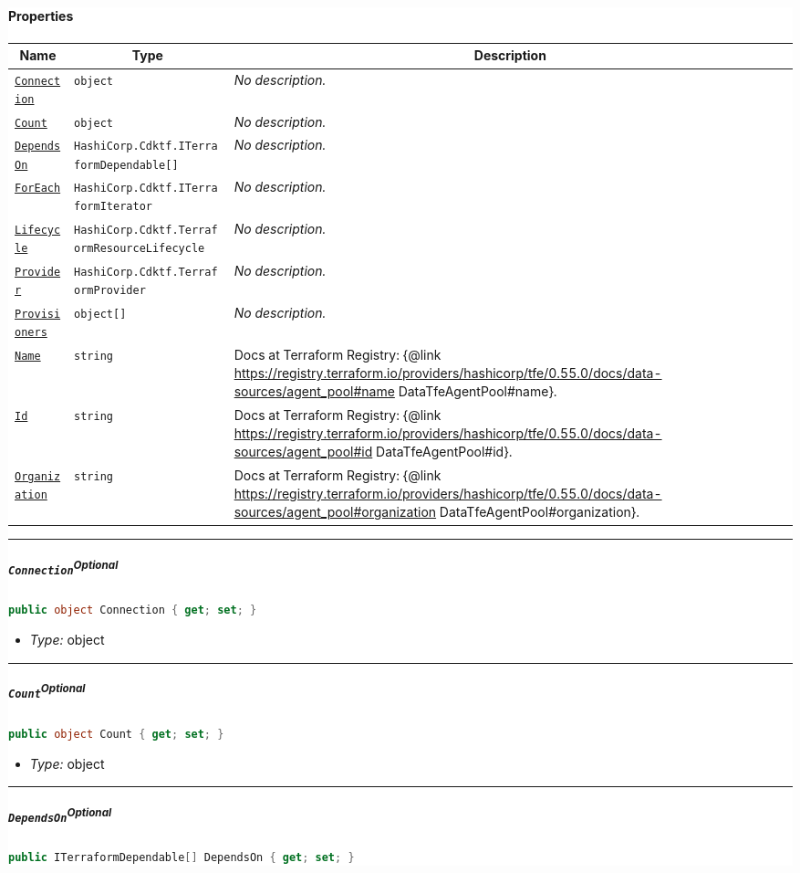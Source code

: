 #### Properties <a name="Properties" id="Properties"></a>

| **Name** | **Type** | **Description** |
| --- | --- | --- |
| <code><a href="#@cdktf/provider-tfe.dataTfeAgentPool.DataTfeAgentPoolConfig.property.connection">Connection</a></code> | <code>object</code> | *No description.* |
| <code><a href="#@cdktf/provider-tfe.dataTfeAgentPool.DataTfeAgentPoolConfig.property.count">Count</a></code> | <code>object</code> | *No description.* |
| <code><a href="#@cdktf/provider-tfe.dataTfeAgentPool.DataTfeAgentPoolConfig.property.dependsOn">DependsOn</a></code> | <code>HashiCorp.Cdktf.ITerraformDependable[]</code> | *No description.* |
| <code><a href="#@cdktf/provider-tfe.dataTfeAgentPool.DataTfeAgentPoolConfig.property.forEach">ForEach</a></code> | <code>HashiCorp.Cdktf.ITerraformIterator</code> | *No description.* |
| <code><a href="#@cdktf/provider-tfe.dataTfeAgentPool.DataTfeAgentPoolConfig.property.lifecycle">Lifecycle</a></code> | <code>HashiCorp.Cdktf.TerraformResourceLifecycle</code> | *No description.* |
| <code><a href="#@cdktf/provider-tfe.dataTfeAgentPool.DataTfeAgentPoolConfig.property.provider">Provider</a></code> | <code>HashiCorp.Cdktf.TerraformProvider</code> | *No description.* |
| <code><a href="#@cdktf/provider-tfe.dataTfeAgentPool.DataTfeAgentPoolConfig.property.provisioners">Provisioners</a></code> | <code>object[]</code> | *No description.* |
| <code><a href="#@cdktf/provider-tfe.dataTfeAgentPool.DataTfeAgentPoolConfig.property.name">Name</a></code> | <code>string</code> | Docs at Terraform Registry: {@link https://registry.terraform.io/providers/hashicorp/tfe/0.55.0/docs/data-sources/agent_pool#name DataTfeAgentPool#name}. |
| <code><a href="#@cdktf/provider-tfe.dataTfeAgentPool.DataTfeAgentPoolConfig.property.id">Id</a></code> | <code>string</code> | Docs at Terraform Registry: {@link https://registry.terraform.io/providers/hashicorp/tfe/0.55.0/docs/data-sources/agent_pool#id DataTfeAgentPool#id}. |
| <code><a href="#@cdktf/provider-tfe.dataTfeAgentPool.DataTfeAgentPoolConfig.property.organization">Organization</a></code> | <code>string</code> | Docs at Terraform Registry: {@link https://registry.terraform.io/providers/hashicorp/tfe/0.55.0/docs/data-sources/agent_pool#organization DataTfeAgentPool#organization}. |

---

##### `Connection`<sup>Optional</sup> <a name="Connection" id="@cdktf/provider-tfe.dataTfeAgentPool.DataTfeAgentPoolConfig.property.connection"></a>

```csharp
public object Connection { get; set; }
```

- *Type:* object

---

##### `Count`<sup>Optional</sup> <a name="Count" id="@cdktf/provider-tfe.dataTfeAgentPool.DataTfeAgentPoolConfig.property.count"></a>

```csharp
public object Count { get; set; }
```

- *Type:* object

---

##### `DependsOn`<sup>Optional</sup> <a name="DependsOn" id="@cdktf/provider-tfe.dataTfeAgentPool.DataTfeAgentPoolConfig.property.dependsOn"></a>

```csharp
public ITerraformDependable[] DependsOn { get; set; }
```

